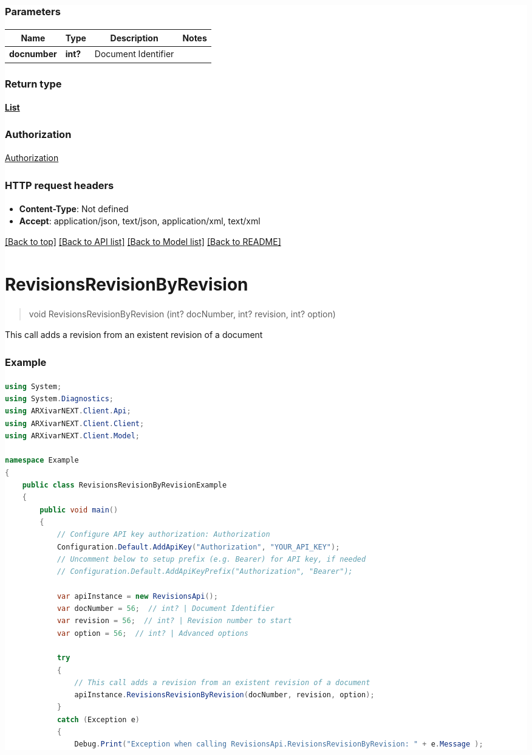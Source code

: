 ```csharp
```

### Parameters

Name | Type | Description  | Notes
------------- | ------------- | ------------- | -------------
 **docnumber** | **int?**| Document Identifier | 

### Return type

[**List<RevisionDTO>**](RevisionDTO.md)

### Authorization

[Authorization](../README.md#Authorization)

### HTTP request headers

 - **Content-Type**: Not defined
 - **Accept**: application/json, text/json, application/xml, text/xml

[[Back to top]](#) [[Back to API list]](../README.md#documentation-for-api-endpoints) [[Back to Model list]](../README.md#documentation-for-models) [[Back to README]](../README.md)

<a name="revisionsrevisionbyrevision"></a>
# **RevisionsRevisionByRevision**
> void RevisionsRevisionByRevision (int? docNumber, int? revision, int? option)

This call adds a revision from an existent revision of a document

### Example
```csharp
using System;
using System.Diagnostics;
using ARXivarNEXT.Client.Api;
using ARXivarNEXT.Client.Client;
using ARXivarNEXT.Client.Model;

namespace Example
{
    public class RevisionsRevisionByRevisionExample
    {
        public void main()
        {
            // Configure API key authorization: Authorization
            Configuration.Default.AddApiKey("Authorization", "YOUR_API_KEY");
            // Uncomment below to setup prefix (e.g. Bearer) for API key, if needed
            // Configuration.Default.AddApiKeyPrefix("Authorization", "Bearer");

            var apiInstance = new RevisionsApi();
            var docNumber = 56;  // int? | Document Identifier
            var revision = 56;  // int? | Revision number to start
            var option = 56;  // int? | Advanced options

            try
            {
                // This call adds a revision from an existent revision of a document
                apiInstance.RevisionsRevisionByRevision(docNumber, revision, option);
            }
            catch (Exception e)
            {
                Debug.Print("Exception when calling RevisionsApi.RevisionsRevisionByRevision: " + e.Message );
```